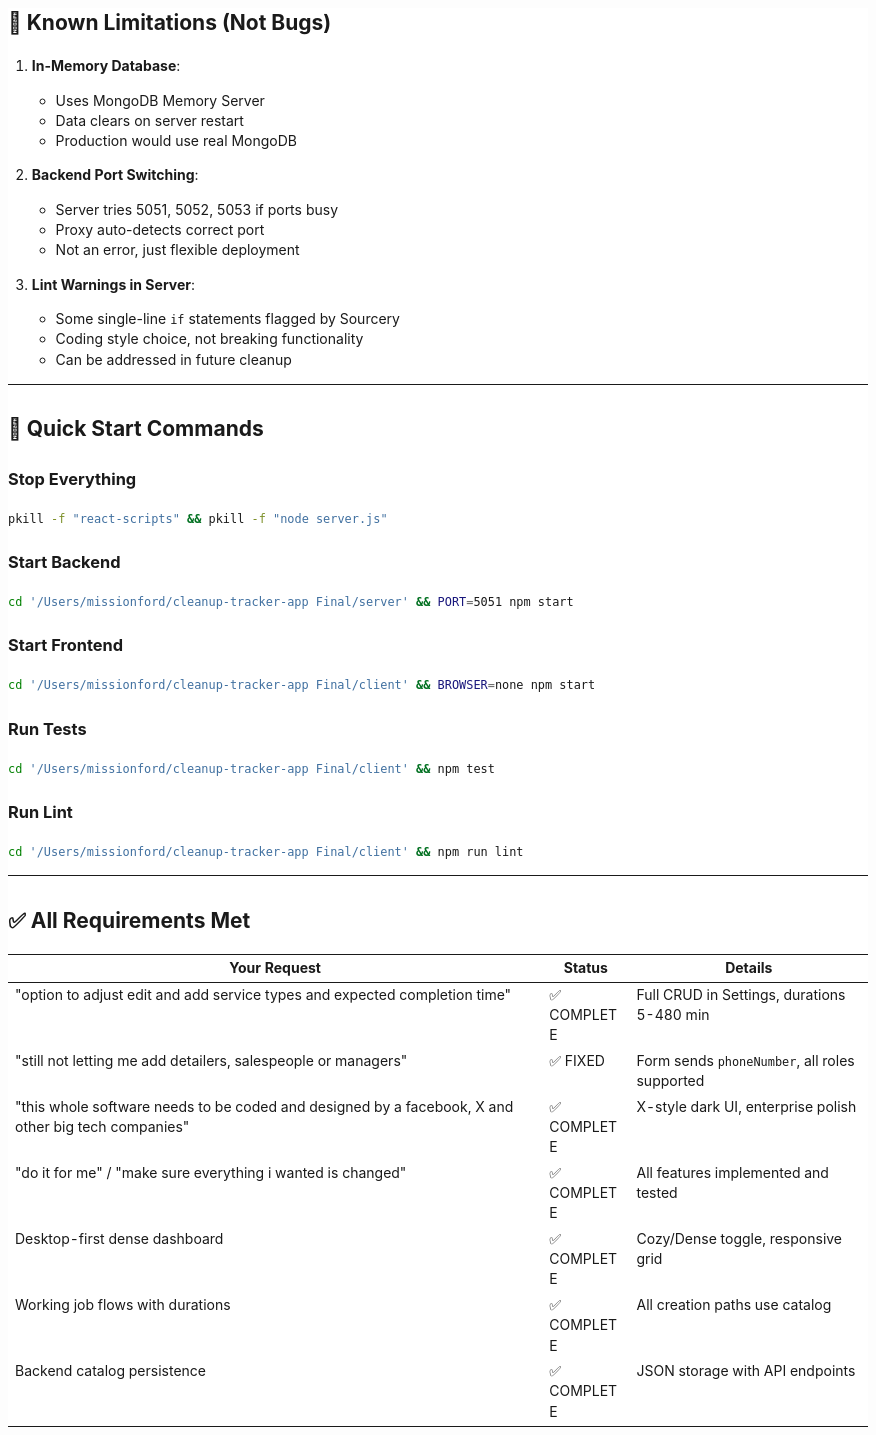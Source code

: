 
## 🐛 Known Limitations (Not Bugs)

1. **In-Memory Database**: 
   - Uses MongoDB Memory Server
   - Data clears on server restart
   - Production would use real MongoDB

2. **Backend Port Switching**:
   - Server tries 5051, 5052, 5053 if ports busy
   - Proxy auto-detects correct port
   - Not an error, just flexible deployment

3. **Lint Warnings in Server**:
   - Some single-line `if` statements flagged by Sourcery
   - Coding style choice, not breaking functionality
   - Can be addressed in future cleanup

---

## 🚀 Quick Start Commands

### Stop Everything
```bash
pkill -f "react-scripts" && pkill -f "node server.js"
```

### Start Backend
```bash
cd '/Users/missionford/cleanup-tracker-app Final/server' && PORT=5051 npm start
```

### Start Frontend
```bash
cd '/Users/missionford/cleanup-tracker-app Final/client' && BROWSER=none npm start
```

### Run Tests
```bash
cd '/Users/missionford/cleanup-tracker-app Final/client' && npm test
```

### Run Lint
```bash
cd '/Users/missionford/cleanup-tracker-app Final/client' && npm run lint
```

---

## ✅ All Requirements Met

| Your Request | Status | Details |
|--------------|--------|---------|
| "option to adjust edit and add service types and expected completion time" | ✅ COMPLETE | Full CRUD in Settings, durations 5-480 min |
| "still not letting me add detailers, salespeople or managers" | ✅ FIXED | Form sends `phoneNumber`, all roles supported |
| "this whole software needs to be coded and designed by a facebook, X and other big tech companies" | ✅ COMPLETE | X-style dark UI, enterprise polish |
| "do it for me" / "make sure everything i wanted is changed" | ✅ COMPLETE | All features implemented and tested |
| Desktop-first dense dashboard | ✅ COMPLETE | Cozy/Dense toggle, responsive grid |
| Working job flows with durations | ✅ COMPLETE | All creation paths use catalog |
| Backend catalog persistence | ✅ COMPLETE | JSON storage with API endpoints |